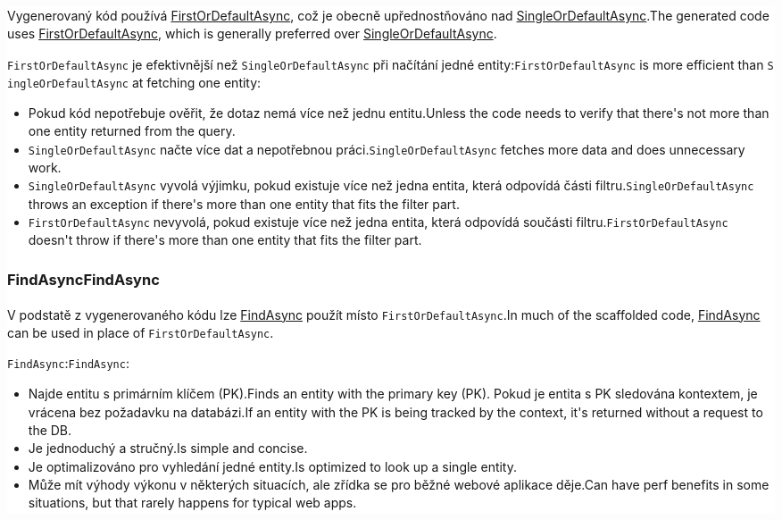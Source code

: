 <span data-ttu-id="eded0-240">Vygenerovaný kód používá [FirstOrDefaultAsync](/dotnet/api/microsoft.entityframeworkcore.entityframeworkqueryableextensions.firstordefaultasync#Microsoft_EntityFrameworkCore_EntityFrameworkQueryableExtensions_FirstOrDefaultAsync__1_System_Linq_IQueryable___0__System_Threading_CancellationToken_), což je obecně upřednostňováno nad [SingleOrDefaultAsync](/dotnet/api/microsoft.entityframeworkcore.entityframeworkqueryableextensions.singleordefaultasync#Microsoft_EntityFrameworkCore_EntityFrameworkQueryableExtensions_SingleOrDefaultAsync__1_System_Linq_IQueryable___0__System_Linq_Expressions_Expression_System_Func___0_System_Boolean___System_Threading_CancellationToken_).</span><span class="sxs-lookup"><span data-stu-id="eded0-240">The generated code uses [FirstOrDefaultAsync](/dotnet/api/microsoft.entityframeworkcore.entityframeworkqueryableextensions.firstordefaultasync#Microsoft_EntityFrameworkCore_EntityFrameworkQueryableExtensions_FirstOrDefaultAsync__1_System_Linq_IQueryable___0__System_Threading_CancellationToken_), which is generally preferred over [SingleOrDefaultAsync](/dotnet/api/microsoft.entityframeworkcore.entityframeworkqueryableextensions.singleordefaultasync#Microsoft_EntityFrameworkCore_EntityFrameworkQueryableExtensions_SingleOrDefaultAsync__1_System_Linq_IQueryable___0__System_Linq_Expressions_Expression_System_Func___0_System_Boolean___System_Threading_CancellationToken_).</span></span>

 <span data-ttu-id="eded0-241">`FirstOrDefaultAsync` je efektivnější než `SingleOrDefaultAsync` při načítání jedné entity:</span><span class="sxs-lookup"><span data-stu-id="eded0-241">`FirstOrDefaultAsync` is more efficient than `SingleOrDefaultAsync` at fetching one entity:</span></span>

* <span data-ttu-id="eded0-242">Pokud kód nepotřebuje ověřit, že dotaz nemá více než jednu entitu.</span><span class="sxs-lookup"><span data-stu-id="eded0-242">Unless the code needs to verify that there's not more than one entity returned from the query.</span></span>
* <span data-ttu-id="eded0-243">`SingleOrDefaultAsync` načte více dat a nepotřebnou práci.</span><span class="sxs-lookup"><span data-stu-id="eded0-243">`SingleOrDefaultAsync` fetches more data and does unnecessary work.</span></span>
* <span data-ttu-id="eded0-244">`SingleOrDefaultAsync` vyvolá výjimku, pokud existuje více než jedna entita, která odpovídá části filtru.</span><span class="sxs-lookup"><span data-stu-id="eded0-244">`SingleOrDefaultAsync` throws an exception if there's more than one entity that fits the filter part.</span></span>
* <span data-ttu-id="eded0-245">`FirstOrDefaultAsync` nevyvolá, pokud existuje více než jedna entita, která odpovídá součásti filtru.</span><span class="sxs-lookup"><span data-stu-id="eded0-245">`FirstOrDefaultAsync` doesn't throw if there's more than one entity that fits the filter part.</span></span>

<a name="FindAsync"></a>

### <a name="findasync"></a><span data-ttu-id="eded0-246">FindAsync</span><span class="sxs-lookup"><span data-stu-id="eded0-246">FindAsync</span></span>

<span data-ttu-id="eded0-247">V podstatě z vygenerovaného kódu lze [FindAsync](/dotnet/api/microsoft.entityframeworkcore.dbcontext.findasync#Microsoft_EntityFrameworkCore_DbContext_FindAsync_System_Type_System_Object___) použít místo `FirstOrDefaultAsync`.</span><span class="sxs-lookup"><span data-stu-id="eded0-247">In much of the scaffolded code, [FindAsync](/dotnet/api/microsoft.entityframeworkcore.dbcontext.findasync#Microsoft_EntityFrameworkCore_DbContext_FindAsync_System_Type_System_Object___) can be used in place of `FirstOrDefaultAsync`.</span></span>

<span data-ttu-id="eded0-248">`FindAsync`:</span><span class="sxs-lookup"><span data-stu-id="eded0-248">`FindAsync`:</span></span>

* <span data-ttu-id="eded0-249">Najde entitu s primárním klíčem (PK).</span><span class="sxs-lookup"><span data-stu-id="eded0-249">Finds an entity with the primary key (PK).</span></span> <span data-ttu-id="eded0-250">Pokud je entita s PK sledována kontextem, je vrácena bez požadavku na databázi.</span><span class="sxs-lookup"><span data-stu-id="eded0-250">If an entity with the PK is being tracked by the context, it's returned without a request to the DB.</span></span>
* <span data-ttu-id="eded0-251">Je jednoduchý a stručný.</span><span class="sxs-lookup"><span data-stu-id="eded0-251">Is simple and concise.</span></span>
* <span data-ttu-id="eded0-252">Je optimalizováno pro vyhledání jedné entity.</span><span class="sxs-lookup"><span data-stu-id="eded0-252">Is optimized to look up a single entity.</span></span>
* <span data-ttu-id="eded0-253">Může mít výhody výkonu v některých situacích, ale zřídka se pro běžné webové aplikace děje.</span><span class="sxs-lookup"><span data-stu-id="eded0-253">Can have perf benefits in some situations, but that rarely happens for typical web apps.</span></span>
